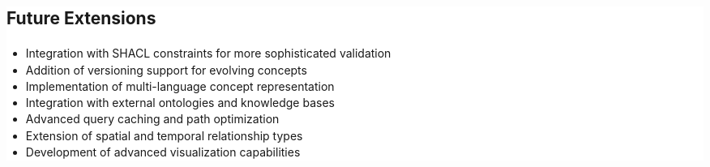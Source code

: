 ## Future Extensions

- Integration with SHACL constraints for more sophisticated validation
- Addition of versioning support for evolving concepts
- Implementation of multi-language concept representation
- Integration with external ontologies and knowledge bases
- Advanced query caching and path optimization
- Extension of spatial and temporal relationship types
- Development of advanced visualization capabilities 